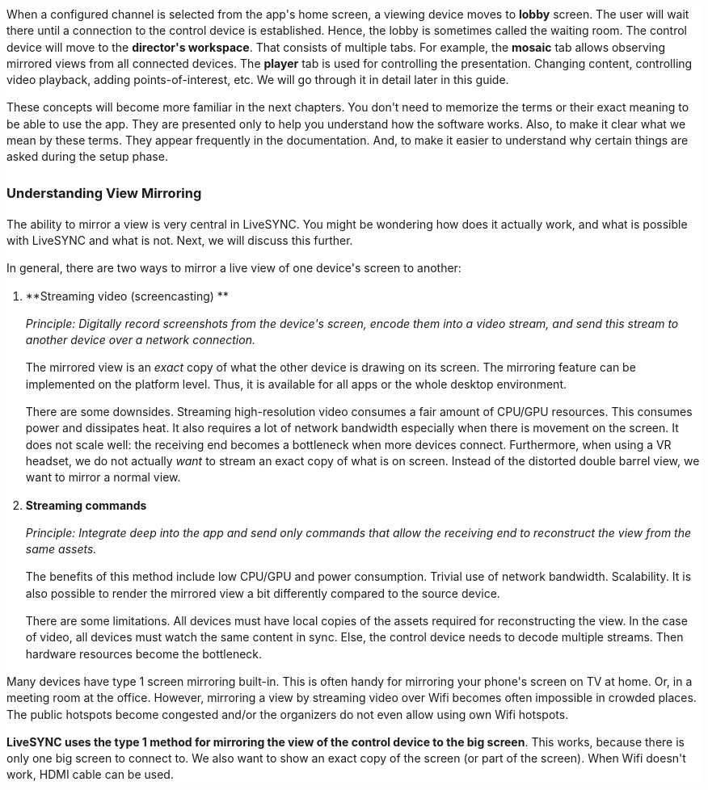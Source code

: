 When a configured channel is selected from the app's home screen, a viewing device moves to **lobby** screen. The user will wait there until a connection to the control device is established. Hence, the lobby is sometimes called the waiting room. The control device will move to the **director's workspace**. That consists of multiple tabs. For example, the **mosaic** tab allows observing mirrored views from all connected devices. The **player** tab is used for controlling the presentation. Changing content, controlling video playback, adding points-of-interest, etc. We will go through it in detail later in this guide.

These concepts will become more familiar in the next chapters. You don't need to memorize the terms or their exact meaning to be able to use the app. They are presented only to help you understand how the software works. Also, to make it clear what we mean by these terms. They appear frequently in the documentation. And, to make it easier to understand why certain things are asked during the setup phase.

### Understanding View Mirroring

The ability to mirror a view is very central in LiveSYNC. You might be wondering how does it actually work, and what is possible with LiveSYNC and what is not. Next, we will discuss this further.

In general, there are two ways to mirror a live view of one device's screen to another:

1. **Streaming video (screencasting) **

    *Principle: Digitally record screenshots from the device's screen, encode them into a video stream, and send this stream to another device over a network connection.*

    The mirrored view is an *exact* copy of what the other device is drawing on its screen. The mirroring feature can be implemented on the platform level. Thus, it is available for all apps or the whole desktop environment.

    There are some downsides. Streaming high-resolution video consumes a fair amount of CPU/GPU resources. This consumes power and dissipates heat. It also requires a lot of network bandwidth especially when there is movement on the screen. It does not scale well: the receiving end becomes a bottleneck when more devices connect. Furthermore, when using a VR headset, we do not actually *want* to stream an exact copy of what is on screen. Instead of the distorted double barrel view, we want to mirror a normal view.

2. **Streaming commands**

    *Principle: Integrate deep into the app and send only commands that allow the receiving end to reconstruct the view from the same assets.*

    The benefits of this method include low CPU/GPU and power consumption. Trivial use of network bandwidth. Scalability. It is also possible to render the mirrored view a bit differently compared to the source device.

    There are some limitations. All devices must have local copies of the assets required for reconstructing the view. In the case of video, all devices must watch the same content in sync. Else, the control device needs to decode multiple streams. Then hardware resources become the bottleneck.

Many devices have type 1 screen mirroring built-in. This is often handy for mirroring your phone's screen on TV at home. Or, in a meeting room at the office. However, mirroring a view by streaming video over Wifi becomes often impossible in crowded places. The public hotspots become congested and/or the organizers do not even allow using own Wifi hotspots.

**LiveSYNC uses the type 1 method for mirroring the view of the control device to the big screen**. This works, because there is only one big screen to connect to. We also want to show an exact copy of the screen (or part of the screen). When Wifi doesn't work, HDMI cable can be used.
